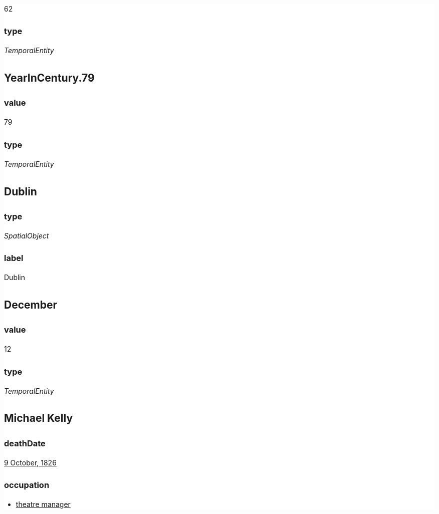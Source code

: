 
62

### type


*TemporalEntity*

## YearInCentury.79

### value


79

### type


*TemporalEntity*

## Dublin

### type


*SpatialObject*

### label


Dublin

## December

### value


12

### type


*TemporalEntity*

## Michael Kelly

### deathDate


[9 October, 1826](#9-October-1826)

### occupation

 - [theatre manager](#theatre-manager)
